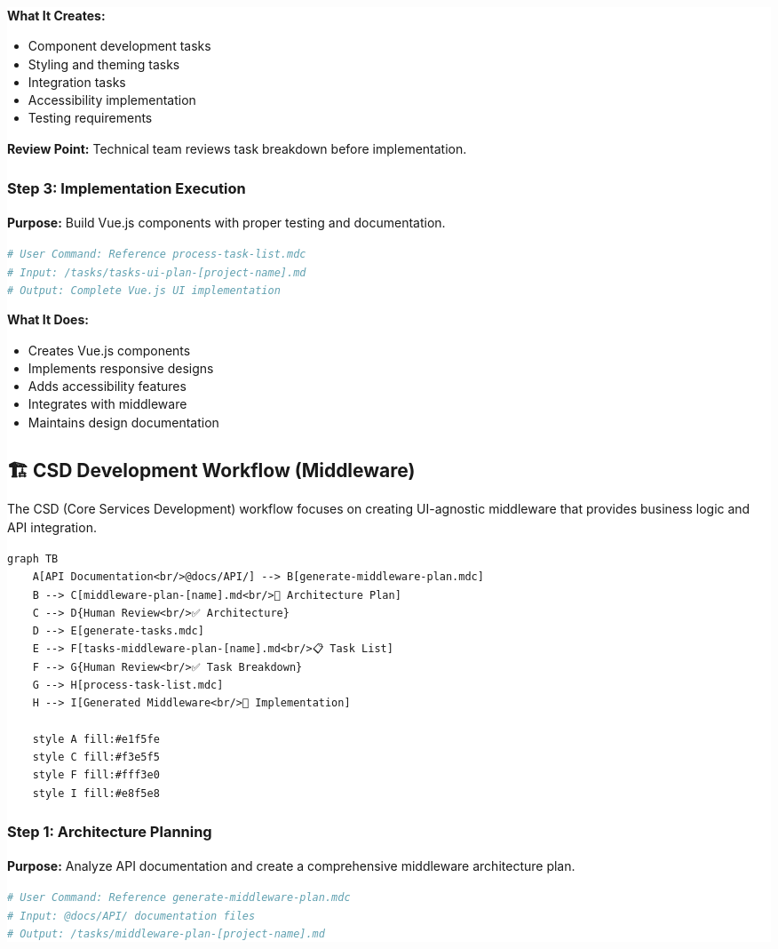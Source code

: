 **What It Creates:**
- Component development tasks
- Styling and theming tasks
- Integration tasks
- Accessibility implementation
- Testing requirements

**Review Point:** Technical team reviews task breakdown before implementation.

### Step 3: Implementation Execution

**Purpose:** Build Vue.js components with proper testing and documentation.

```bash
# User Command: Reference process-task-list.mdc
# Input: /tasks/tasks-ui-plan-[project-name].md
# Output: Complete Vue.js UI implementation
```

**What It Does:**
- Creates Vue.js components
- Implements responsive designs
- Adds accessibility features
- Integrates with middleware
- Maintains design documentation

## 🏗️ CSD Development Workflow (Middleware)

The CSD (Core Services Development) workflow focuses on creating UI-agnostic middleware that provides business logic and API integration.

```mermaid
graph TB
    A[API Documentation<br/>@docs/API/] --> B[generate-middleware-plan.mdc]
    B --> C[middleware-plan-[name].md<br/>📄 Architecture Plan]
    C --> D{Human Review<br/>✅ Architecture}
    D --> E[generate-tasks.mdc]
    E --> F[tasks-middleware-plan-[name].md<br/>📋 Task List]
    F --> G{Human Review<br/>✅ Task Breakdown}
    G --> H[process-task-list.mdc]
    H --> I[Generated Middleware<br/>🎯 Implementation]

    style A fill:#e1f5fe
    style C fill:#f3e5f5
    style F fill:#fff3e0
    style I fill:#e8f5e8
```

### Step 1: Architecture Planning

**Purpose:** Analyze API documentation and create a comprehensive middleware architecture plan.

```bash
# User Command: Reference generate-middleware-plan.mdc
# Input: @docs/API/ documentation files
# Output: /tasks/middleware-plan-[project-name].md
```
